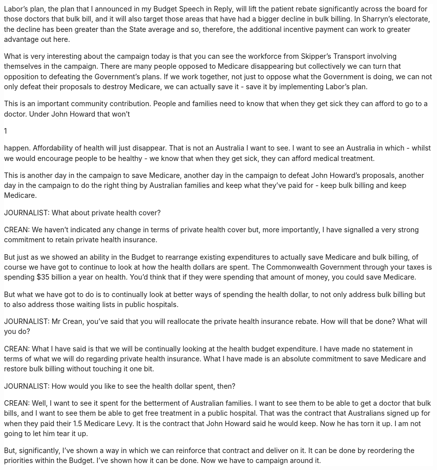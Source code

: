  Labor’s plan, the plan that I announced in my Budget Speech in Reply, will lift the  patient rebate significantly across the board for those doctors that bulk bill, and it  will also target those areas that have had a bigger decline in bulk billing.  In  Sharryn’s electorate, the decline has been greater than the State average and so,  therefore, the additional incentive payment can work to greater advantage out here.    

 What is very interesting about the campaign today is that you can see the workforce  from Skipper’s Transport involving themselves in the campaign.  There are many  people opposed to Medicare disappearing but collectively we can turn that  opposition to defeating the Government’s plans.  If we work together, not just to  oppose what the Government is doing, we can not only defeat their proposals to  destroy Medicare, we can actually save it - save it by implementing Labor’s plan.   

 This is an important community contribution.  People and families need to know that  when they get sick they can afford to go to a doctor.  Under John Howard that won’t 

  1

 happen.  Affordability of health will just disappear.  That is not an Australia I want to  see.  I want to see an Australia in which - whilst we would encourage people to be  healthy - we know that when they get sick, they can afford medical treatment.   

 This is another day in the campaign to save Medicare, another day in the campaign  to defeat John Howard’s proposals, another day in the campaign to do the right  thing  by Australian families and keep what they’ve paid for - keep bulk billing and  keep Medicare.   

 JOURNALIST: What about private health cover?   

 CREAN: We haven’t indicated any change in terms of private health cover  but, more importantly, I have signalled a very strong commitment to retain private  health insurance.     

 But just as we showed an ability in the Budget to rearrange existing expenditures to  actually save Medicare and bulk billing, of course we have got to continue to look at  how the health dollars are spent.  The Commonwealth Government through your  taxes is spending $35 billion a year on health.  You’d think that if they were  spending that amount of money, you could save Medicare.   

 But what we have got to do is to continually look at better ways of spending the  health dollar, to not only address bulk billing but to also address those waiting lists  in public hospitals.   

 JOURNALIST: Mr Crean, you’ve said that you will reallocate the private health  insurance rebate.  How will that be done?  What will you do?   

 CREAN: What I have said is that we will be continually looking at the  health budget expenditure.  I have made no statement in terms of what we will do  regarding private health insurance.  What I have made is an absolute commitment  to save Medicare and restore bulk billing without touching it one bit.   

 JOURNALIST: How would you like to see the health dollar spent, then?   

 CREAN: Well, I want to see it spent for the betterment of Australian  families.  I want to see them to be able to get a doctor that bulk bills, and I want to  see them be able to get free treatment in a public hospital.  That was the contract  that Australians signed up for when they paid their 1.5 Medicare Levy.  It is the  contract that John Howard said he would keep.  Now he has torn it up.  I am not  going to let him tear it up.     

 But, significantly, I’ve shown a way in which we can reinforce that contract and  deliver on it.  It can be done by reordering the priorities within the Budget.  I’ve  shown how it can be done.  Now we have to campaign around it.   
